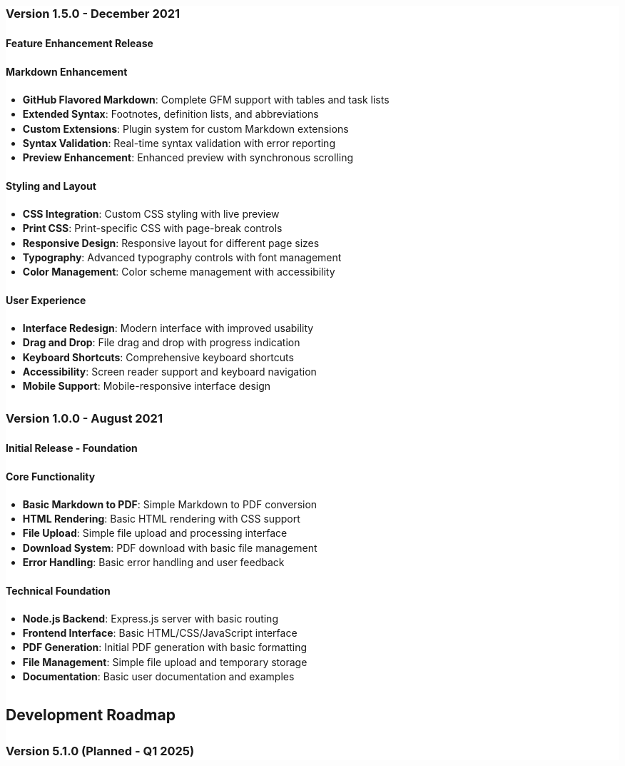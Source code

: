 ### Version 1.5.0 - December 2021

#### Feature Enhancement Release

#### Markdown Enhancement

- **GitHub Flavored Markdown**: Complete GFM support with tables and task lists
- **Extended Syntax**: Footnotes, definition lists, and abbreviations
- **Custom Extensions**: Plugin system for custom Markdown extensions
- **Syntax Validation**: Real-time syntax validation with error reporting
- **Preview Enhancement**: Enhanced preview with synchronous scrolling

#### Styling and Layout

- **CSS Integration**: Custom CSS styling with live preview
- **Print CSS**: Print-specific CSS with page-break controls
- **Responsive Design**: Responsive layout for different page sizes
- **Typography**: Advanced typography controls with font management
- **Color Management**: Color scheme management with accessibility

#### User Experience

- **Interface Redesign**: Modern interface with improved usability
- **Drag and Drop**: File drag and drop with progress indication
- **Keyboard Shortcuts**: Comprehensive keyboard shortcuts
- **Accessibility**: Screen reader support and keyboard navigation
- **Mobile Support**: Mobile-responsive interface design

### Version 1.0.0 - August 2021

#### Initial Release - Foundation

#### Core Functionality

- **Basic Markdown to PDF**: Simple Markdown to PDF conversion
- **HTML Rendering**: Basic HTML rendering with CSS support
- **File Upload**: Simple file upload and processing interface
- **Download System**: PDF download with basic file management
- **Error Handling**: Basic error handling and user feedback

#### Technical Foundation

- **Node.js Backend**: Express.js server with basic routing
- **Frontend Interface**: Basic HTML/CSS/JavaScript interface
- **PDF Generation**: Initial PDF generation with basic formatting
- **File Management**: Simple file upload and temporary storage
- **Documentation**: Basic user documentation and examples

## Development Roadmap

### Version 5.1.0 (Planned - Q1 2025)
